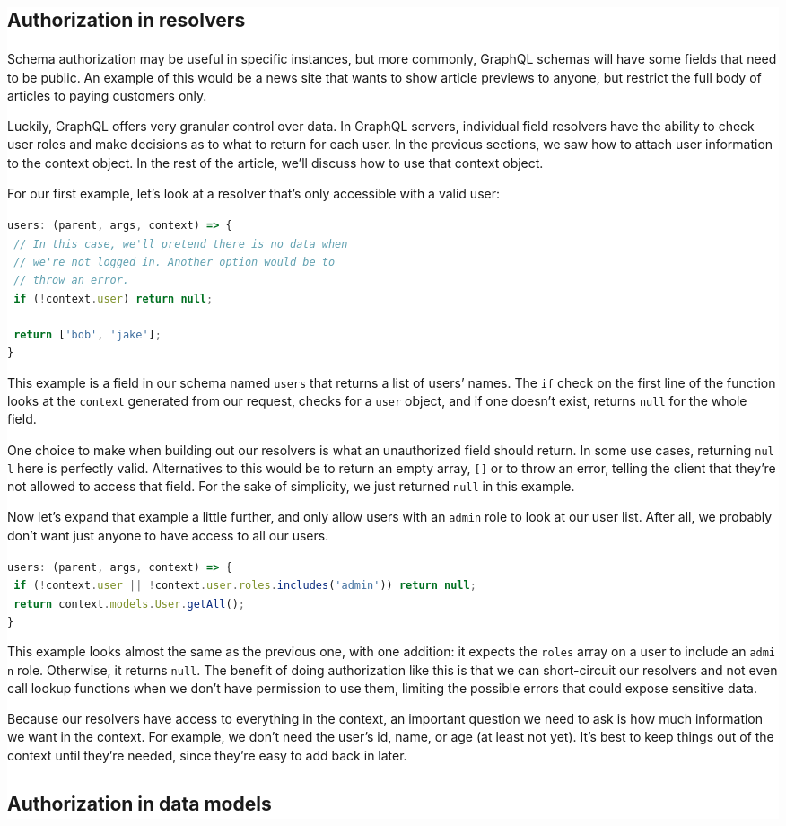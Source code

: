 ## Authorization in resolvers

Schema authorization may be useful in specific instances, but more commonly, GraphQL schemas will have some fields that need to be public. An example of this would be a news site that wants to show article previews to anyone, but restrict the full body of articles to paying customers only.

Luckily, GraphQL offers very granular control over data. In GraphQL servers, individual field resolvers have the ability to check user roles and make decisions as to what to return for each user. In the previous sections, we saw how to attach user information to the context object. In the rest of the article, we’ll discuss how to use that context object.

For our first example, let’s look at a resolver that’s only accessible with a valid user:

```js
users: (parent, args, context) => {
 // In this case, we'll pretend there is no data when
 // we're not logged in. Another option would be to
 // throw an error.
 if (!context.user) return null;

 return ['bob', 'jake'];
}
```

This example is a field in our schema named `users` that returns a list of users’ names. The `if` check on the first line of the function looks at the `context` generated from our request, checks for a `user` object, and if one doesn’t exist, returns `null` for the whole field.

One choice to make when building out our resolvers is what an unauthorized field should return. In some use cases, returning `null` here is perfectly valid. Alternatives to this would be to return an empty array, `[]` or to throw an error, telling the client that they’re not allowed to access that field. For the sake of simplicity, we just returned `null` in this example.

Now let’s expand that example a little further, and only allow users with an `admin` role to look at our user list. After all, we probably don’t want just anyone to have access to all our users.

```js
users: (parent, args, context) => {
 if (!context.user || !context.user.roles.includes('admin')) return null;
 return context.models.User.getAll();
}
```

This example looks almost the same as the previous one, with one addition: it expects the `roles` array on a user to include an `admin` role. Otherwise, it returns `null`. The benefit of doing authorization like this is that we can short-circuit our resolvers and not even call lookup functions when we don’t have permission to use them, limiting the possible errors that could expose sensitive data.

Because our resolvers have access to everything in the context, an important question we need to ask is how much information we want in the context. For example, we don’t need the user’s id, name, or age (at least not yet). It’s best to keep things out of the context until they’re needed, since they’re easy to add back in later.

## Authorization in data models
